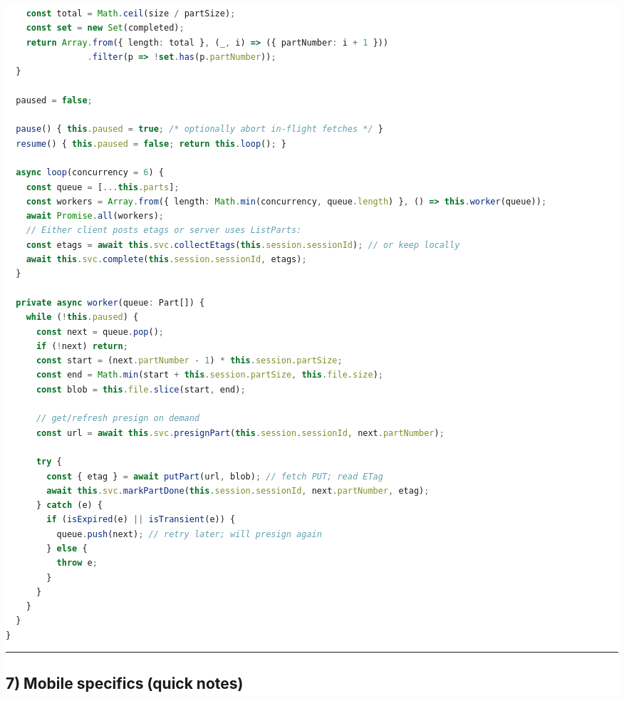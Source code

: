 ```ts
    const total = Math.ceil(size / partSize);
    const set = new Set(completed);
    return Array.from({ length: total }, (_, i) => ({ partNumber: i + 1 }))
                .filter(p => !set.has(p.partNumber));
  }

  paused = false;

  pause() { this.paused = true; /* optionally abort in-flight fetches */ }
  resume() { this.paused = false; return this.loop(); }

  async loop(concurrency = 6) {
    const queue = [...this.parts];
    const workers = Array.from({ length: Math.min(concurrency, queue.length) }, () => this.worker(queue));
    await Promise.all(workers);
    // Either client posts etags or server uses ListParts:
    const etags = await this.svc.collectEtags(this.session.sessionId); // or keep locally
    await this.svc.complete(this.session.sessionId, etags);
  }

  private async worker(queue: Part[]) {
    while (!this.paused) {
      const next = queue.pop();
      if (!next) return;
      const start = (next.partNumber - 1) * this.session.partSize;
      const end = Math.min(start + this.session.partSize, this.file.size);
      const blob = this.file.slice(start, end);

      // get/refresh presign on demand
      const url = await this.svc.presignPart(this.session.sessionId, next.partNumber);

      try {
        const { etag } = await putPart(url, blob); // fetch PUT; read ETag
        await this.svc.markPartDone(this.session.sessionId, next.partNumber, etag);
      } catch (e) {
        if (isExpired(e) || isTransient(e)) {
          queue.push(next); // retry later; will presign again
        } else {
          throw e;
        }
      }
    }
  }
}
```

---

## 7) Mobile specifics (quick notes)

